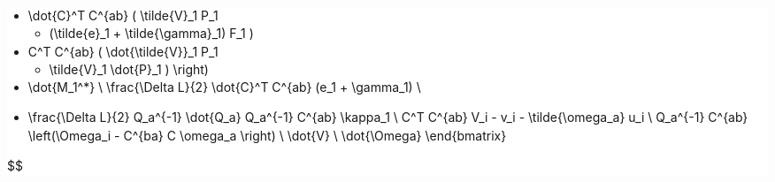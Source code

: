   + \dot{C}^T C^{ab} 
  ( 
    \tilde{V}_1 P_1 
    - (\tilde{e}_1 + \tilde{\gamma}_1) F_1
  )
  + C^T C^{ab} 
  (
    \dot{\tilde{V}}_1 P_1 
    + \tilde{V}_1 \dot{P}_1 
  )
\right) 
+ \dot{M_1^*} 
\\ 
\frac{\Delta L}{2} \dot{C}^T C^{ab} (e_1 + \gamma_1)
\\
- \frac{\Delta L}{2} Q_a^{-1} \dot{Q_a} Q_a^{-1} C^{ab} \kappa_1
\\ 
C^T C^{ab} V_i - v_i - \tilde{\omega_a} u_i \\
Q_a^{-1} C^{ab} \left(\Omega_i - C^{ba} C \omega_a \right)  \\
\dot{V} \\ 
\dot{\Omega}
\end{bmatrix}
 
$$